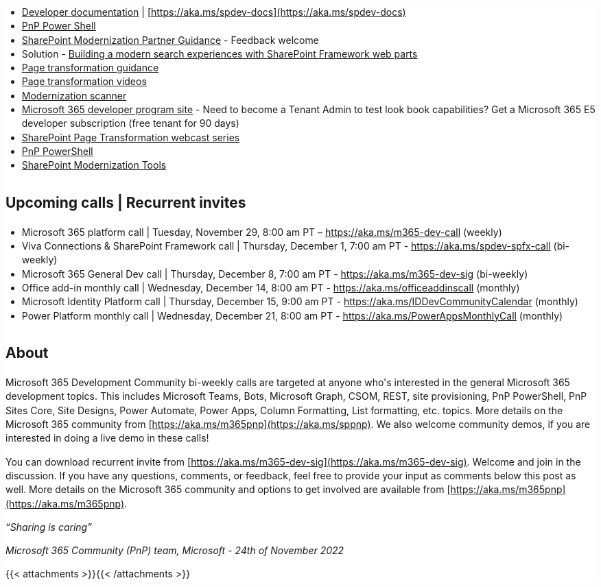 *   [Developer documentation](https://aka.ms/spdev-docs) | [https://aka.ms/spdev-docs](https://aka.ms/spdev-docs)
*   [PnP Power Shell](https://aka.ms/sppnp-powershell)
*   [SharePoint Modernization Partner Guidance](https://aka.ms/sppnp-modernization-partnerguidance) \- Feedback welcome
*   Solution - [Building a modern search experiences with SharePoint Framework web parts](https://aka.ms/pnp-modern-search)
*   [Page transformation guidance](https://aka.ms/sppnp-pagetransformation)
*   [Page transformation videos](https://aka.ms/sppnp-pagetransformationvideos)
*   [Modernization scanner](https://aka.ms/sppnp-modernizationscanner)
*   [Microsoft 365 developer program site](https://developer.microsoft.com/office/dev-program?WT.mc_id=m365-24198-cxa) \- Need to become a Tenant Admin to test look book capabilities? Get a Microsoft 365 E5 developer subscription (free tenant for 90 days)
*   [SharePoint Page Transformation webcast series](https://developer.microsoft.com/sharepoint/blogs/sharepoint-page-transformation-webcast-series?WT.mc_id=m365-24198-cxa)
*   [PnP PowerShell](https://aka.ms/sppnp-powershell)
*   [SharePoint Modernization Tools](https://github.com/SharePoint/sp-dev-modernization/tree/dev/Tools)

## Upcoming calls | Recurrent invites

* Microsoft 365 platform call \| Tuesday, November 29, 8:00 am PT – <https://aka.ms/m365-dev-call> (weekly)
* Viva Connections & SharePoint Framework call \| Thursday, December 1, 7:00 am PT - <https://aka.ms/spdev-spfx-call> (bi-weekly)
* Microsoft 365 General Dev call \| Thursday, December 8, 7:00 am PT - <https://aka.ms/m365-dev-sig> (bi-weekly)
* Office add-in monthly call \| Wednesday, December 14, 8:00 am PT - <https://aka.ms/officeaddinscall> (monthly)
* Microsoft Identity Platform call \| Thursday, December 15, 9:00 am PT - <https://aka.ms/IDDevCommunityCalendar> (monthly)
* Power Platform monthly call \| Wednesday, December 21, 8:00 am PT - <https://aka.ms/PowerAppsMonthlyCall> (monthly)

## About

Microsoft 365 Development Community bi-weekly calls are targeted at anyone who's interested in the general Microsoft 365 development topics. This includes Microsoft Teams, Bots, Microsoft Graph, CSOM, REST, site provisioning, PnP PowerShell, PnP Sites Core, Site Designs, Power Automate, Power Apps, Column Formatting, List formatting, etc. topics. More details on the Microsoft 365 community from [https://aka.ms/m365pnp](https://aka.ms/sppnp). We also welcome community demos, if you are interested in doing a live demo in these calls!

You can download recurrent invite from [https://aka.ms/m365-dev-sig](https://aka.ms/m365-dev-sig). Welcome and join in the discussion. If you have any questions, comments, or feedback, feel free to provide your input as comments below this post as well. More details on the Microsoft 365 community and options to get involved are available from [https://aka.ms/m365pnp](https://aka.ms/m365pnp).


*“Sharing is caring”*

*Microsoft 365 Community (PnP) team, Microsoft - 24th of November 2022*

{{< attachments >}}{{< /attachments >}}
